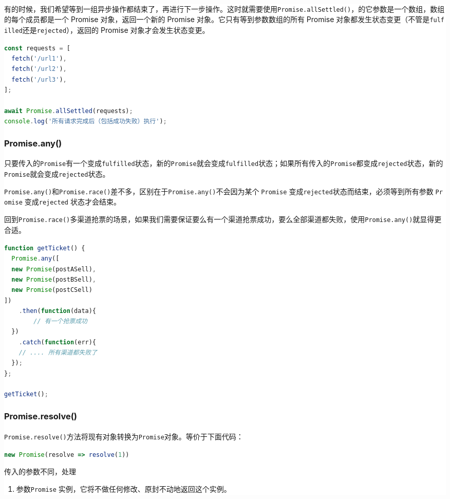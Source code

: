 有的时候，我们希望等到一组异步操作都结束了，再进行下一步操作。这时就需要使用`Promise.allSettled()`，的它参数是一个数组，数组的每个成员都是一个 Promise 对象，返回一个新的 Promise 对象。它只有等到参数数组的所有 Promise 对象都发生状态变更（不管是`fulfilled`还是`rejected`），返回的 Promise 对象才会发生状态变更。

```javascript
const requests = [
  fetch('/url1'),
  fetch('/url2'),
  fetch('/url3'),
];

await Promise.allSettled(requests);
console.log('所有请求完成后（包括成功失败）执行');

```



### Promise.any()

只要传入的`Promise`有一个变成`fulfilled`状态，新的`Promise`就会变成`fulfilled`状态；如果所有传入的`Promise`都变成`rejected`状态，新的`Promise`就会变成`rejected`状态。

`Promise.any()`和`Promise.race()`差不多，区别在于`Promise.any()`不会因为某个 `Promise` 变成`rejected`状态而结束，必须等到所有参数 `Promise` 变成`rejected` 状态才会结束。

回到`Promise.race()`多渠道抢票的场景，如果我们需要保证要么有一个渠道抢票成功，要么全部渠道都失败，使用`Promise.any()`就显得更合适。

```javascript
function getTicket() {
  Promise.any([
  new Promise(postASell),
  new Promise(postBSell),
  new Promise(postCSell)
])  
    .then(function(data){
    	// 有一个抢票成功
  })
    .catch(function(err){
    // .... 所有渠道都失败了
  });
};

getTicket();
```



### Promise.resolve()

`Promise.resolve()`方法将现有对象转换为`Promise`对象。等价于下面代码：

```javascript
new Promise(resolve => resolve(1))
```

传入的参数不同，处理

1. 参数`Promise` 实例，它将不做任何修改、原封不动地返回这个实例。
